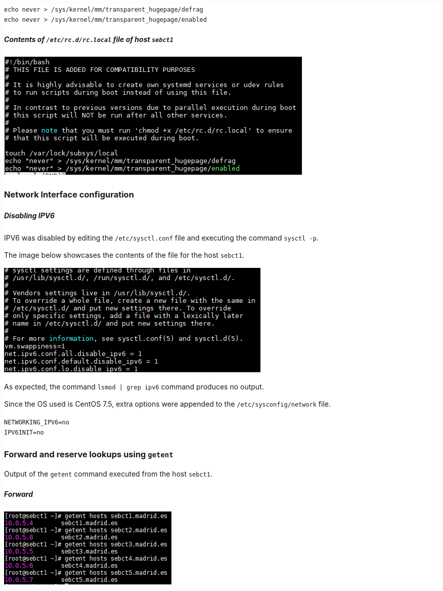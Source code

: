 ```
echo never > /sys/kernel/mm/transparent_hugepage/defrag
echo never > /sys/kernel/mm/transparent_hugepage/enabled
```

##### Contents of `/etc/rc.d/rc.local` file of host `sebct1`
![Transparent Hugespace](../png/1_transparent_hugespace_disabled.png)

### Network Interface configuration
##### Disabling IPV6
IPV6 was disabled by editing the `/etc/sysctl.conf` file and executing the command `sysctl -p`.

The image below showcases the contents of the file for the host `sebct1`.

![sysctl.conf](../png/1_sysctl.png)

As expected, the command `lsmod | grep ipv6` command produces no output.

Since the OS used is CentOS 7.5, extra options were appended to the `/etc/sysconfig/network` file.

```
NETWORKING_IPV6=no
IPV6INIT=no
```

### Forward and reserve lookups using `getent`
Output of the `getent` command executed from the host `sebct1`.

##### Forward
![Host Lookups 1](../png/1_getent_all.png)

